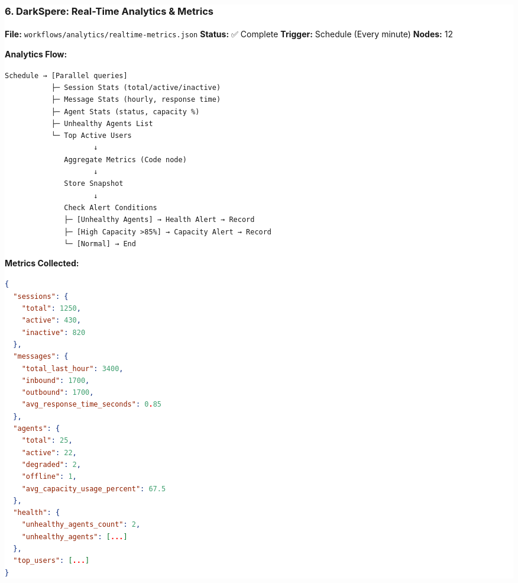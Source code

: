 
### 6. DarkSpere: Real-Time Analytics & Metrics
**File:** `workflows/analytics/realtime-metrics.json`
**Status:** ✅ Complete
**Trigger:** Schedule (Every minute)
**Nodes:** 12

**Analytics Flow:**
```
Schedule → [Parallel queries]
           ├─ Session Stats (total/active/inactive)
           ├─ Message Stats (hourly, response time)
           ├─ Agent Stats (status, capacity %)
           ├─ Unhealthy Agents List
           └─ Top Active Users
                     ↓
              Aggregate Metrics (Code node)
                     ↓
              Store Snapshot
                     ↓
              Check Alert Conditions
              ├─ [Unhealthy Agents] → Health Alert → Record
              ├─ [High Capacity >85%] → Capacity Alert → Record
              └─ [Normal] → End
```

**Metrics Collected:**
```json
{
  "sessions": {
    "total": 1250,
    "active": 430,
    "inactive": 820
  },
  "messages": {
    "total_last_hour": 3400,
    "inbound": 1700,
    "outbound": 1700,
    "avg_response_time_seconds": 0.85
  },
  "agents": {
    "total": 25,
    "active": 22,
    "degraded": 2,
    "offline": 1,
    "avg_capacity_usage_percent": 67.5
  },
  "health": {
    "unhealthy_agents_count": 2,
    "unhealthy_agents": [...]
  },
  "top_users": [...]
}
```
